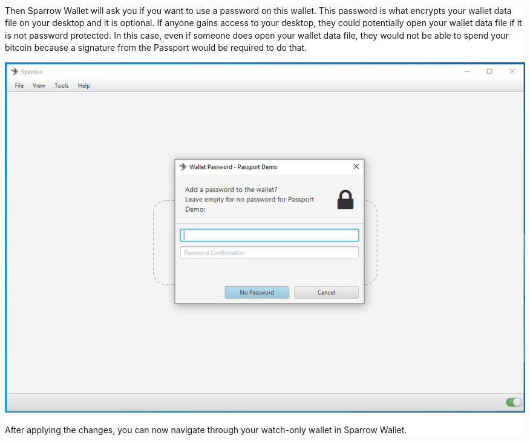  
Then Sparrow Wallet will ask you if you want to use a password on this wallet. This password is what encrypts your wallet data file on your desktop and it is optional. If anyone gains access to your desktop, they could potentially open your wallet data file if it is not password protected. In this case, even if someone does open your wallet data file, they would not be able to spend your bitcoin because a signature from the Passport would be required to do that.  
  
 ![](assets/sparrow05.png) 

After applying the changes, you can now navigate through your watch-only wallet in Sparrow Wallet. 
